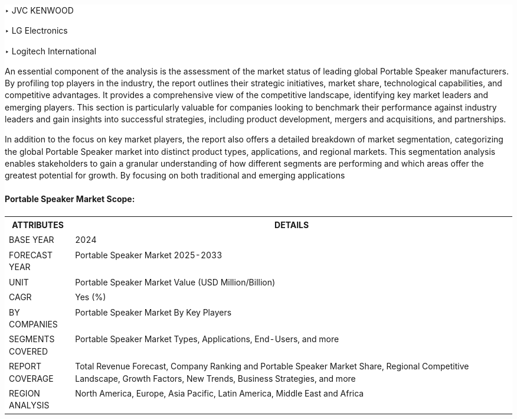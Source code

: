 ‣ JVC KENWOOD

‣ LG Electronics

‣ Logitech International

An essential component of the analysis is the assessment of the market status of leading global Portable Speaker manufacturers. By profiling top players in the industry, the report outlines their strategic initiatives, market share, technological capabilities, and competitive advantages. It provides a comprehensive view of the competitive landscape, identifying key market leaders and emerging players. This section is particularly valuable for companies looking to benchmark their performance against industry leaders and gain insights into successful strategies, including product development, mergers and acquisitions, and partnerships.

In addition to the focus on key market players, the report also offers a detailed breakdown of market segmentation, categorizing the global Portable Speaker market into distinct product types, applications, and regional markets. This segmentation analysis enables stakeholders to gain a granular understanding of how different segments are performing and which areas offer the greatest potential for growth. By focusing on both traditional and emerging applications

<h4>Portable Speaker Market Scope:</h4>
<table>
<tr>
<th>ATTRIBUTES</th>
<th>DETAILS</th>
</tr>
<tr>
<td>BASE YEAR</td>
<td>2024</td>
</tr>
<tr>
<td>FORECAST YEAR</td>
<td>Portable Speaker Market 2025-2033</td>
</tr>
<tr>
<td>UNIT</td>
<td>Portable Speaker Market Value (USD Million/Billion)</td>
<tr>
<td>CAGR</td>
<td>Yes (%)</td>
</tr>
</tr>
<tr>
<td>BY COMPANIES</td>
<td>Portable Speaker Market By Key Players</td>
</tr>
<tr>
<td>SEGMENTS COVERED</td>
<td>Portable Speaker Market Types, Applications, End-Users, and more</td>
</tr>
<tr>
<td>REPORT COVERAGE</td>
<td>Total Revenue Forecast, Company Ranking and Portable Speaker Market Share, Regional Competitive Landscape, Growth Factors, New Trends, Business Strategies, and more</td>
</tr>
<tr>
<td>REGION ANALYSIS</td>
<td>North America, Europe, Asia Pacific, Latin America, Middle East and Africa</td>
</tr>
</table>
